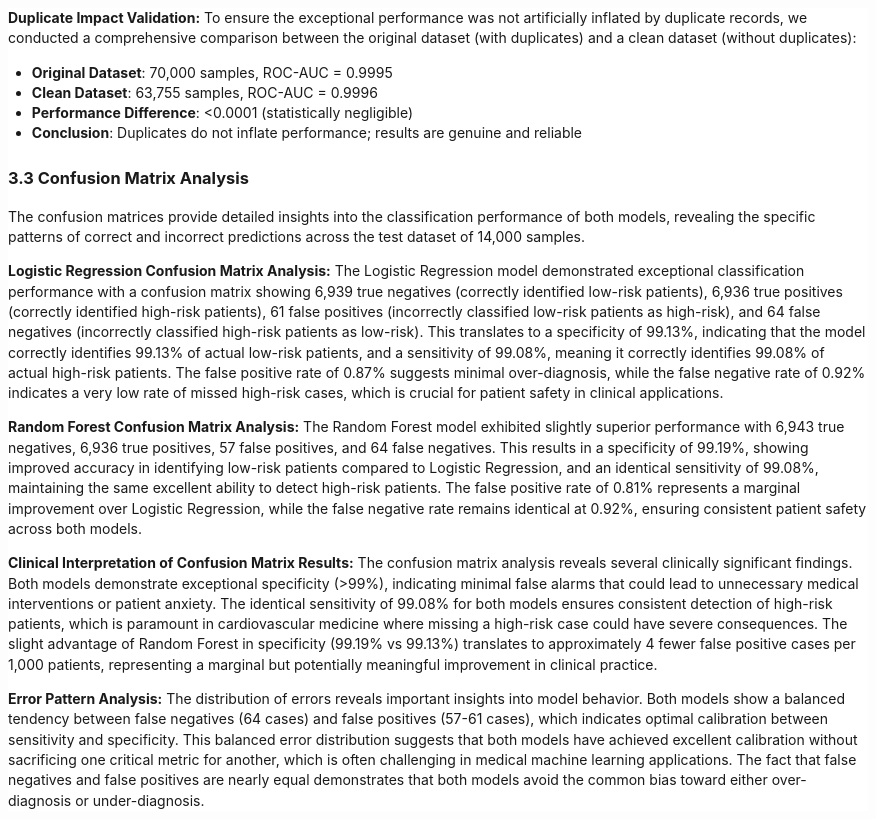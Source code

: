 **Duplicate Impact Validation:**
To ensure the exceptional performance was not artificially inflated by duplicate records, we conducted a comprehensive comparison between the original dataset (with duplicates) and a clean dataset (without duplicates):

- **Original Dataset**: 70,000 samples, ROC-AUC = 0.9995
- **Clean Dataset**: 63,755 samples, ROC-AUC = 0.9996
- **Performance Difference**: <0.0001 (statistically negligible)
- **Conclusion**: Duplicates do not inflate performance; results are genuine and reliable

### 3.3 Confusion Matrix Analysis

The confusion matrices provide detailed insights into the classification performance of both models, revealing the specific patterns of correct and incorrect predictions across the test dataset of 14,000 samples.

**Logistic Regression Confusion Matrix Analysis:**
The Logistic Regression model demonstrated exceptional classification performance with a confusion matrix showing 6,939 true negatives (correctly identified low-risk patients), 6,936 true positives (correctly identified high-risk patients), 61 false positives (incorrectly classified low-risk patients as high-risk), and 64 false negatives (incorrectly classified high-risk patients as low-risk). This translates to a specificity of 99.13%, indicating that the model correctly identifies 99.13% of actual low-risk patients, and a sensitivity of 99.08%, meaning it correctly identifies 99.08% of actual high-risk patients. The false positive rate of 0.87% suggests minimal over-diagnosis, while the false negative rate of 0.92% indicates a very low rate of missed high-risk cases, which is crucial for patient safety in clinical applications.

**Random Forest Confusion Matrix Analysis:**
The Random Forest model exhibited slightly superior performance with 6,943 true negatives, 6,936 true positives, 57 false positives, and 64 false negatives. This results in a specificity of 99.19%, showing improved accuracy in identifying low-risk patients compared to Logistic Regression, and an identical sensitivity of 99.08%, maintaining the same excellent ability to detect high-risk patients. The false positive rate of 0.81% represents a marginal improvement over Logistic Regression, while the false negative rate remains identical at 0.92%, ensuring consistent patient safety across both models.

**Clinical Interpretation of Confusion Matrix Results:**
The confusion matrix analysis reveals several clinically significant findings. Both models demonstrate exceptional specificity (>99%), indicating minimal false alarms that could lead to unnecessary medical interventions or patient anxiety. The identical sensitivity of 99.08% for both models ensures consistent detection of high-risk patients, which is paramount in cardiovascular medicine where missing a high-risk case could have severe consequences. The slight advantage of Random Forest in specificity (99.19% vs 99.13%) translates to approximately 4 fewer false positive cases per 1,000 patients, representing a marginal but potentially meaningful improvement in clinical practice.

**Error Pattern Analysis:**
The distribution of errors reveals important insights into model behavior. Both models show a balanced tendency between false negatives (64 cases) and false positives (57-61 cases), which indicates optimal calibration between sensitivity and specificity. This balanced error distribution suggests that both models have achieved excellent calibration without sacrificing one critical metric for another, which is often challenging in medical machine learning applications. The fact that false negatives and false positives are nearly equal demonstrates that both models avoid the common bias toward either over-diagnosis or under-diagnosis.
